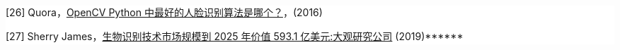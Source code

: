[26] Quora，[OpenCV Python 中最好的人脸识别算法是哪个？](https://www.quora.com/Which-is-the-best-face-recognition-algorithm-in-OpenCV-Python)，(2016)

[27] Sherry James，[生物识别技术市场规模到 2025 年价值 593.1 亿美元:大观研究公司](https://www.prnewswire.com/news-releases/biometrics-technology-market-size-worth-59-31-billion-by-2025-grand-view-research-inc-300834463.html) (2019)******